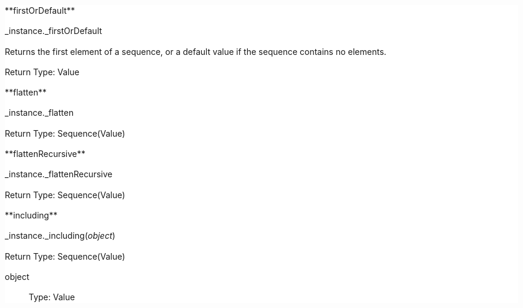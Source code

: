 </tr>

<tr>

<td>**firstOrDefault**</td>

<td>

_instance._firstOrDefault

Returns the first element of a sequence, or a default value if the sequence contains no elements.

Return Type: Value

</td>

</tr>

<tr>

<td>**flatten**</td>

<td>

_instance._flatten

Return Type: Sequence(Value)

</td>

</tr>

<tr>

<td>**flattenRecursive**</td>

<td>

_instance._flattenRecursive

Return Type: Sequence(Value)

</td>

</tr>

<tr>

<td>**including**</td>

<td>

_instance._including(_object_)

Return Type: Sequence(Value)

<dl>

<dt>object</dt>

<dd>

Type: Value

</dd>
